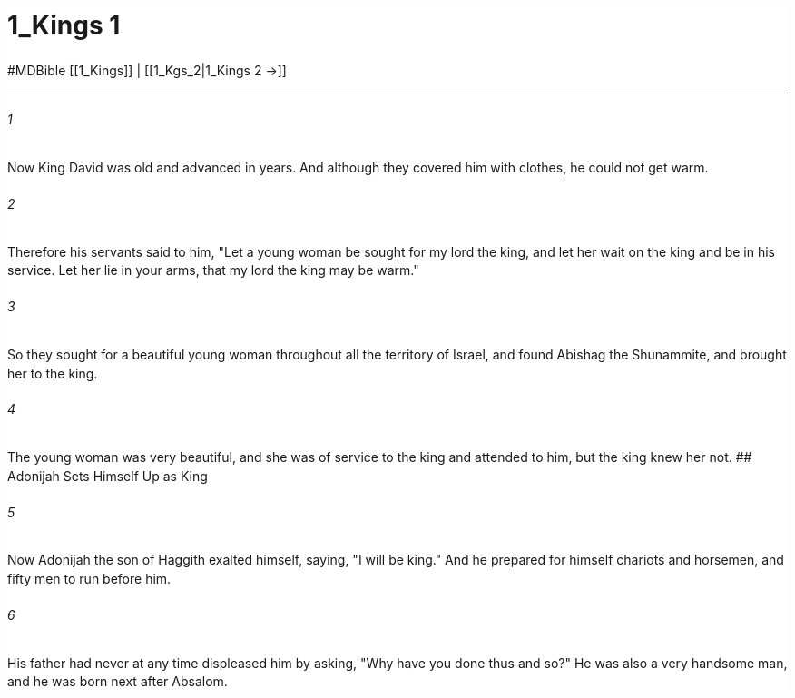 # 1_Kings 1
#MDBible
[[1_Kings]] | [[1_Kgs_2|1_Kings 2 →]]

***






###### 1 


Now King David was old and advanced in years. And although they covered him with clothes, he could not get warm. 





###### 2 


Therefore his servants said to him, "Let a young woman be sought for my lord the king, and let her wait on the king and be in his service. Let her lie in your arms, that my lord the king may be warm." 





###### 3 


So they sought for a beautiful young woman throughout all the territory of Israel, and found Abishag the Shunammite, and brought her to the king. 





###### 4 


The young woman was very beautiful, and she was of service to the king and attended to him, but the king knew her not. ## Adonijah Sets Himself Up as King 





###### 5 


Now Adonijah the son of Haggith exalted himself, saying, "I will be king." And he prepared for himself chariots and horsemen, and fifty men to run before him. 





###### 6 


His father had never at any time displeased him by asking, "Why have you done thus and so?" He was also a very handsome man, and he was born next after Absalom. 
